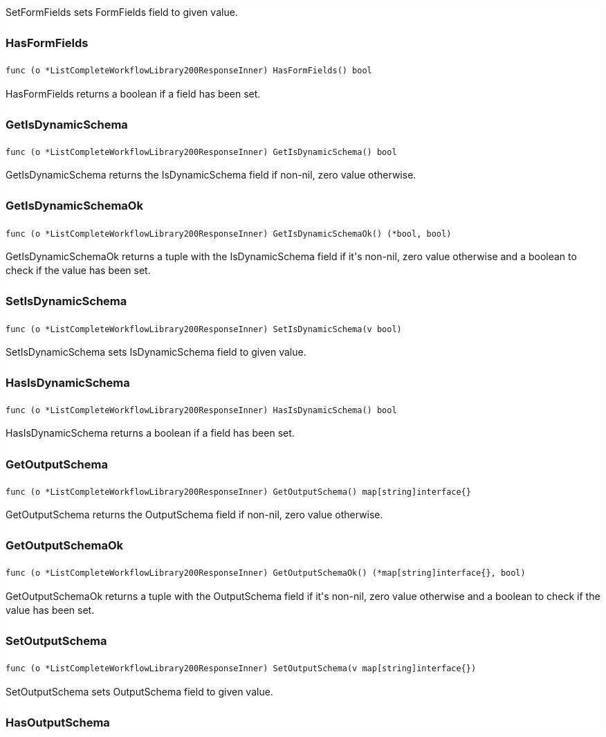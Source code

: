 SetFormFields sets FormFields field to given value.

### HasFormFields

`func (o *ListCompleteWorkflowLibrary200ResponseInner) HasFormFields() bool`

HasFormFields returns a boolean if a field has been set.

### GetIsDynamicSchema

`func (o *ListCompleteWorkflowLibrary200ResponseInner) GetIsDynamicSchema() bool`

GetIsDynamicSchema returns the IsDynamicSchema field if non-nil, zero value otherwise.

### GetIsDynamicSchemaOk

`func (o *ListCompleteWorkflowLibrary200ResponseInner) GetIsDynamicSchemaOk() (*bool, bool)`

GetIsDynamicSchemaOk returns a tuple with the IsDynamicSchema field if it's non-nil, zero value otherwise
and a boolean to check if the value has been set.

### SetIsDynamicSchema

`func (o *ListCompleteWorkflowLibrary200ResponseInner) SetIsDynamicSchema(v bool)`

SetIsDynamicSchema sets IsDynamicSchema field to given value.

### HasIsDynamicSchema

`func (o *ListCompleteWorkflowLibrary200ResponseInner) HasIsDynamicSchema() bool`

HasIsDynamicSchema returns a boolean if a field has been set.

### GetOutputSchema

`func (o *ListCompleteWorkflowLibrary200ResponseInner) GetOutputSchema() map[string]interface{}`

GetOutputSchema returns the OutputSchema field if non-nil, zero value otherwise.

### GetOutputSchemaOk

`func (o *ListCompleteWorkflowLibrary200ResponseInner) GetOutputSchemaOk() (*map[string]interface{}, bool)`

GetOutputSchemaOk returns a tuple with the OutputSchema field if it's non-nil, zero value otherwise
and a boolean to check if the value has been set.

### SetOutputSchema

`func (o *ListCompleteWorkflowLibrary200ResponseInner) SetOutputSchema(v map[string]interface{})`

SetOutputSchema sets OutputSchema field to given value.

### HasOutputSchema
